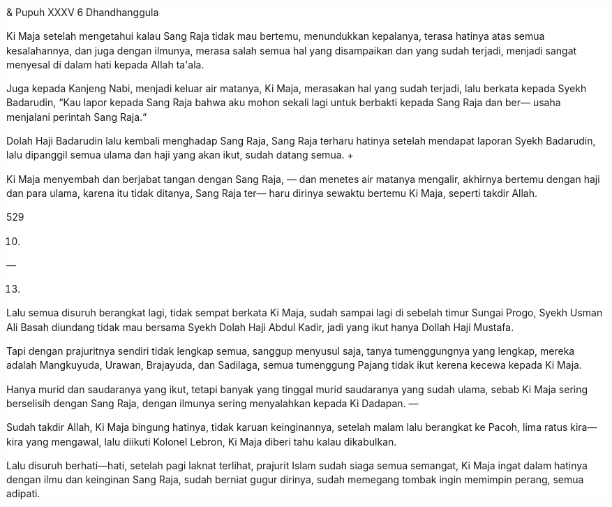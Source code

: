 ﻿& Pupuh XXXV 6
Dhandhanggula

Ki Maja setelah mengetahui kalau Sang Raja tidak mau
bertemu, menundukkan kepalanya, terasa hatinya atas semua
kesalahannya, dan juga dengan ilmunya, merasa salah semua
hal yang disampaikan dan yang sudah terjadi, menjadi sangat
menyesal di dalam hati kepada Allah ta'ala.

Juga kepada Kanjeng Nabi, menjadi keluar air matanya, Ki
Maja, merasakan hal yang sudah terjadi, lalu berkata kepada
Syekh Badarudin, “Kau lapor kepada Sang Raja bahwa aku
mohon sekali lagi untuk berbakti kepada Sang Raja dan ber—
usaha menjalani perintah Sang Raja.“

Dolah Haji Badarudin lalu kembali menghadap Sang Raja,
Sang Raja terharu hatinya setelah mendapat laporan Syekh
Badarudin, lalu dipanggil semua ulama dan haji yang akan
ikut, sudah datang semua. +

Ki Maja menyembah dan berjabat tangan dengan Sang Raja, —
dan menetes air matanya mengalir, akhirnya bertemu dengan
haji dan para ulama, karena itu tidak ditanya, Sang Raja ter—
haru dirinya sewaktu bertemu Ki Maja, seperti takdir Allah.

529

 

 



10.

—

13.

Lalu semua disuruh berangkat lagi, tidak sempat berkata Ki
Maja, sudah sampai lagi di sebelah timur Sungai Progo, Syekh
Usman Ali Basah diundang tidak mau bersama Syekh Dolah
Haji Abdul Kadir, jadi yang ikut hanya Dollah Haji Mustafa.

Tapi dengan prajuritnya sendiri tidak lengkap semua, sanggup
menyusul saja, tanya tumenggungnya yang lengkap, mereka
adalah Mangkuyuda, Urawan, Brajayuda, dan Sadilaga, semua
tumenggung Pajang tidak ikut kerena kecewa kepada Ki Maja.

Hanya murid dan saudaranya yang ikut, tetapi banyak yang
tinggal murid saudaranya yang sudah ulama, sebab Ki Maja
sering berselisih dengan Sang Raja, dengan ilmunya sering
menyalahkan kepada Ki Dadapan. —

Sudah takdir Allah, Ki Maja bingung hatinya, tidak karuan
keinginannya, setelah malam lalu berangkat ke Pacoh, lima
ratus kira—kira yang mengawal, lalu diikuti Kolonel Lebron, Ki
Maja diberi tahu kalau dikabulkan.

Lalu disuruh berhati—hati, setelah pagi laknat terlihat, prajurit
Islam sudah siaga semua semangat, Ki Maja ingat dalam
hatinya dengan ilmu dan keinginan Sang Raja, sudah berniat
gugur dirinya, sudah memegang tombak ingin memimpin
perang, semua adipati.
